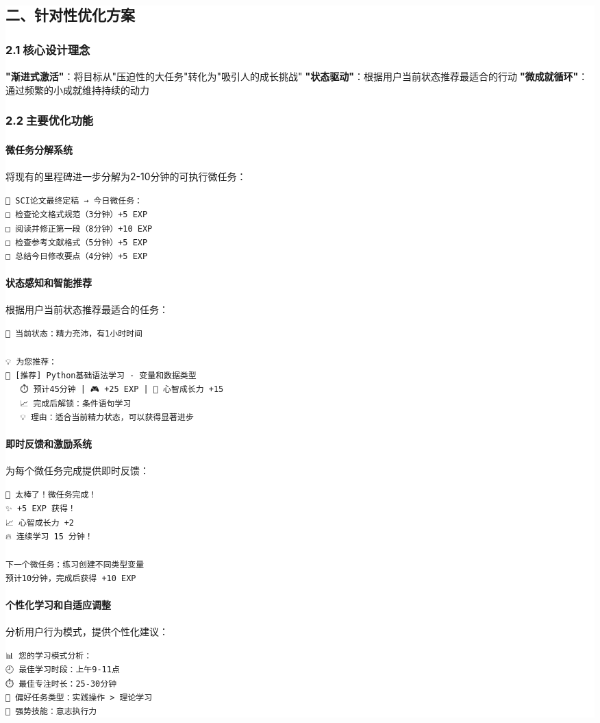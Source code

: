 ## 二、针对性优化方案

### 2.1 核心设计理念

**"渐进式激活"**：将目标从"压迫性的大任务"转化为"吸引人的成长挑战"
**"状态驱动"**：根据用户当前状态推荐最适合的行动
**"微成就循环"**：通过频繁的小成就维持持续的动力

### 2.2 主要优化功能

#### 微任务分解系统
将现有的里程碑进一步分解为2-10分钟的可执行微任务：

```
🎯 SCI论文最终定稿 → 今日微任务：
□ 检查论文格式规范（3分钟）+5 EXP
□ 阅读并修正第一段（8分钟）+10 EXP  
□ 检查参考文献格式（5分钟）+5 EXP
□ 总结今日修改要点（4分钟）+5 EXP
```

#### 状态感知和智能推荐
根据用户当前状态推荐最适合的任务：

```
🧠 当前状态：精力充沛，有1小时时间

💡 为您推荐：
🎯 [推荐] Python基础语法学习 - 变量和数据类型
   ⏱️ 预计45分钟 | 🎮 +25 EXP | 💪 心智成长力 +15
   📈 完成后解锁：条件语句学习
   💡 理由：适合当前精力状态，可以获得显著进步
```

#### 即时反馈和激励系统
为每个微任务完成提供即时反馈：

```
🎉 太棒了！微任务完成！
✨ +5 EXP 获得！
📈 心智成长力 +2
🔥 连续学习 15 分钟！

下一个微任务：练习创建不同类型变量
预计10分钟，完成后获得 +10 EXP
```

#### 个性化学习和自适应调整
分析用户行为模式，提供个性化建议：

```
📊 您的学习模式分析：
🕘 最佳学习时段：上午9-11点
⏱️ 最佳专注时长：25-30分钟
🎯 偏好任务类型：实践操作 > 理论学习
💪 强势技能：意志执行力
```
